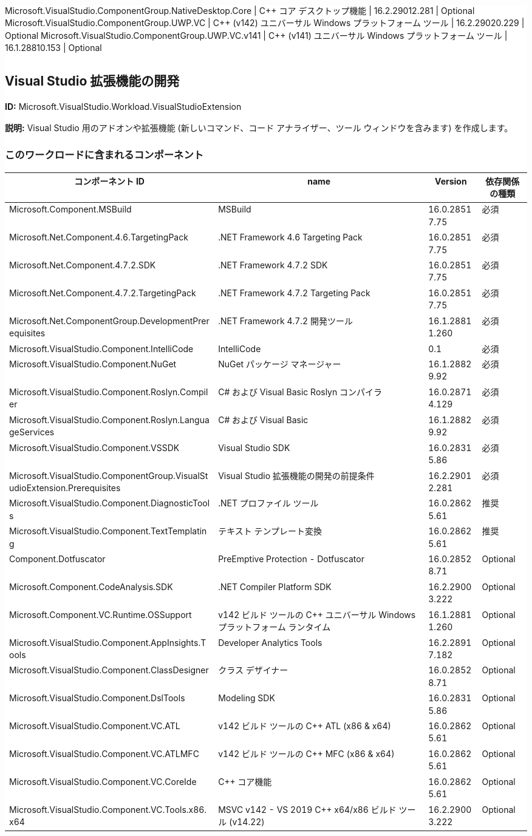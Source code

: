 Microsoft.VisualStudio.ComponentGroup.NativeDesktop.Core | C++ コア デスクトップ機能 | 16.2.29012.281 | Optional
Microsoft.VisualStudio.ComponentGroup.UWP.VC | C++ (v142) ユニバーサル Windows プラットフォーム ツール | 16.2.29020.229 | Optional
Microsoft.VisualStudio.ComponentGroup.UWP.VC.v141 | C++ (v141) ユニバーサル Windows プラットフォーム ツール | 16.1.28810.153 | Optional

## <a name="visual-studio-extension-development"></a>Visual Studio 拡張機能の開発

**ID:** Microsoft.VisualStudio.Workload.VisualStudioExtension

**説明:** Visual Studio 用のアドオンや拡張機能 (新しいコマンド、コード アナライザー、ツール ウィンドウを含みます) を作成します。

### <a name="components-included-by-this-workload"></a>このワークロードに含まれるコンポーネント

コンポーネント ID | name | Version | 依存関係の種類
--- | --- | --- | ---
Microsoft.Component.MSBuild | MSBuild | 16.0.28517.75 | 必須
Microsoft.Net.Component.4.6.TargetingPack | .NET Framework 4.6 Targeting Pack | 16.0.28517.75 | 必須
Microsoft.Net.Component.4.7.2.SDK | .NET Framework 4.7.2 SDK | 16.0.28517.75 | 必須
Microsoft.Net.Component.4.7.2.TargetingPack | .NET Framework 4.7.2 Targeting Pack | 16.0.28517.75 | 必須
Microsoft.Net.ComponentGroup.DevelopmentPrerequisites | .NET Framework 4.7.2 開発ツール | 16.1.28811.260 | 必須
Microsoft.VisualStudio.Component.IntelliCode | IntelliCode | 0.1 | 必須
Microsoft.VisualStudio.Component.NuGet | NuGet パッケージ マネージャー | 16.1.28829.92 | 必須
Microsoft.VisualStudio.Component.Roslyn.Compiler | C# および Visual Basic Roslyn コンパイラ | 16.0.28714.129 | 必須
Microsoft.VisualStudio.Component.Roslyn.LanguageServices | C# および Visual Basic | 16.1.28829.92 | 必須
Microsoft.VisualStudio.Component.VSSDK | Visual Studio SDK | 16.0.28315.86 | 必須
Microsoft.VisualStudio.ComponentGroup.VisualStudioExtension.Prerequisites | Visual Studio 拡張機能の開発の前提条件 | 16.2.29012.281 | 必須
Microsoft.VisualStudio.Component.DiagnosticTools | .NET プロファイル ツール | 16.0.28625.61 | 推奨
Microsoft.VisualStudio.Component.TextTemplating | テキスト テンプレート変換 | 16.0.28625.61 | 推奨
Component.Dotfuscator | PreEmptive Protection - Dotfuscator | 16.0.28528.71 | Optional
Microsoft.Component.CodeAnalysis.SDK | .NET Compiler Platform SDK | 16.2.29003.222 | Optional
Microsoft.Component.VC.Runtime.OSSupport | v142 ビルド ツールの C++ ユニバーサル Windows プラットフォーム ランタイム | 16.1.28811.260 | Optional
Microsoft.VisualStudio.Component.AppInsights.Tools | Developer Analytics Tools | 16.2.28917.182 | Optional
Microsoft.VisualStudio.Component.ClassDesigner | クラス デザイナー | 16.0.28528.71 | Optional
Microsoft.VisualStudio.Component.DslTools | Modeling SDK | 16.0.28315.86 | Optional
Microsoft.VisualStudio.Component.VC.ATL | v142 ビルド ツールの C++ ATL (x86 & x64) | 16.0.28625.61 | Optional
Microsoft.VisualStudio.Component.VC.ATLMFC | v142 ビルド ツールの C++ MFC (x86 & x64) | 16.0.28625.61 | Optional
Microsoft.VisualStudio.Component.VC.CoreIde | C++ コア機能 | 16.0.28625.61 | Optional
Microsoft.VisualStudio.Component.VC.Tools.x86.x64 | MSVC v142 - VS 2019 C++ x64/x86 ビルド ツール (v14.22) | 16.2.29003.222 | Optional
